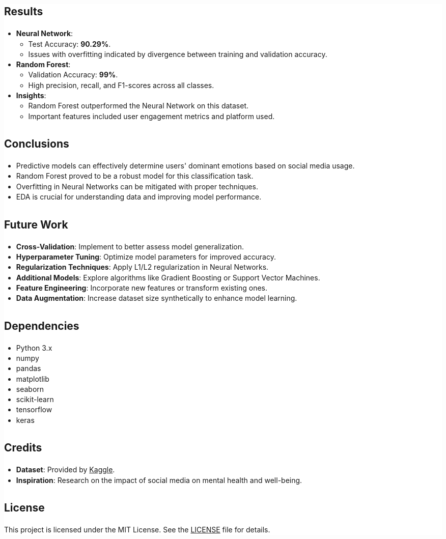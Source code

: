 ## Results

- **Neural Network**:
  - Test Accuracy: **90.29%**.
  - Issues with overfitting indicated by divergence between training and validation accuracy.
- **Random Forest**:
  - Validation Accuracy: **99%**.
  - High precision, recall, and F1-scores across all classes.
- **Insights**:
  - Random Forest outperformed the Neural Network on this dataset.
  - Important features included user engagement metrics and platform used.

## Conclusions

- Predictive models can effectively determine users' dominant emotions based on social media usage.
- Random Forest proved to be a robust model for this classification task.
- Overfitting in Neural Networks can be mitigated with proper techniques.
- EDA is crucial for understanding data and improving model performance.

## Future Work

- **Cross-Validation**: Implement to better assess model generalization.
- **Hyperparameter Tuning**: Optimize model parameters for improved accuracy.
- **Regularization Techniques**: Apply L1/L2 regularization in Neural Networks.
- **Additional Models**: Explore algorithms like Gradient Boosting or Support Vector Machines.
- **Feature Engineering**: Incorporate new features or transform existing ones.
- **Data Augmentation**: Increase dataset size synthetically to enhance model learning.

## Dependencies

- Python 3.x
- numpy
- pandas
- matplotlib
- seaborn
- scikit-learn
- tensorflow
- keras

## Credits

- **Dataset**: Provided by [Kaggle](https://www.kaggle.com/datasets/emirhanai/social-media-usage-and-emotional-well-being).
- **Inspiration**: Research on the impact of social media on mental health and well-being.

## License

This project is licensed under the MIT License. See the [LICENSE](LICENSE) file for details.
